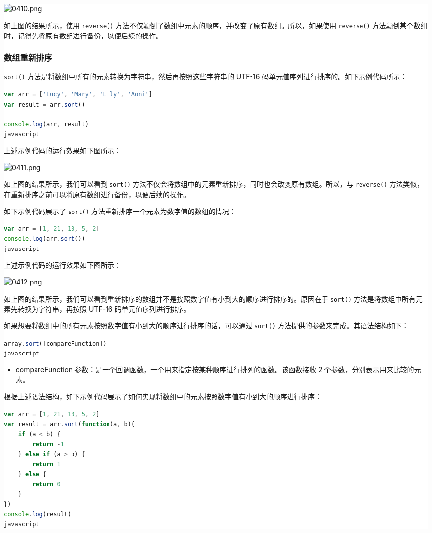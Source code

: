 ![0410.png](http://changetm.oss-cn-beijing.aliyuncs.com/Temp/9bc7c8de-91ef-4d89-8d22-8bcda00a6b10.png)

如上图的结果所示，使用 `reverse()` 方法不仅颠倒了数组中元素的顺序，并改变了原有数组。所以，如果使用 `reverse()` 方法颠倒某个数组时，记得先将原有数组进行备份，以便后续的操作。

### 数组重新排序

`sort()` 方法是将数组中所有的元素转换为字符串，然后再按照这些字符串的 UTF-16 码单元值序列进行排序的。如下示例代码所示：

```javascript
var arr = ['Lucy', 'Mary', 'Lily', 'Aoni']
var result = arr.sort()

console.log(arr, result)
javascript
```

上述示例代码的运行效果如下图所示：

![0411.png](http://changetm.oss-cn-beijing.aliyuncs.com/Temp/d2ed9111-d0ec-4636-8f84-0babe34e749f.png)

如上图的结果所示，我们可以看到 `sort()` 方法不仅会将数组中的元素重新排序，同时也会改变原有数组。所以，与 `reverse()` 方法类似，在重新排序之前可以将原有数组进行备份，以便后续的操作。

如下示例代码展示了 `sort()` 方法重新排序一个元素为数字值的数组的情况：

```javascript
var arr = [1, 21, 10, 5, 2]
console.log(arr.sort())
javascript
```

上述示例代码的运行效果如下图所示：

![0412.png](http://changetm.oss-cn-beijing.aliyuncs.com/Temp/5f93877f-5308-4508-9eb0-366d09e5a9ee.png)

如上图的结果所示，我们可以看到重新排序的数组并不是按照数字值有小到大的顺序进行排序的。原因在于 `sort()` 方法是将数组中所有元素先转换为字符串，再按照 UTF-16 码单元值序列进行排序。

如果想要将数组中的所有元素按照数字值有小到大的顺序进行排序的话，可以通过 `sort()` 方法提供的参数来完成。其语法结构如下：

```javascript
array.sort([compareFunction])
javascript
```

- compareFunction 参数：是一个回调函数，一个用来指定按某种顺序进行排列的函数。该函数接收 2 个参数，分别表示用来比较的元素。

根据上述语法结构，如下示例代码展示了如何实现将数组中的元素按照数字值有小到大的顺序进行排序：

```javascript
var arr = [1, 21, 10, 5, 2]
var result = arr.sort(function(a, b){
	if (a < b) {
		return -1
	} else if (a > b) {
		return 1
	} else {
		return 0
	}
})
console.log(result)
javascript
```
